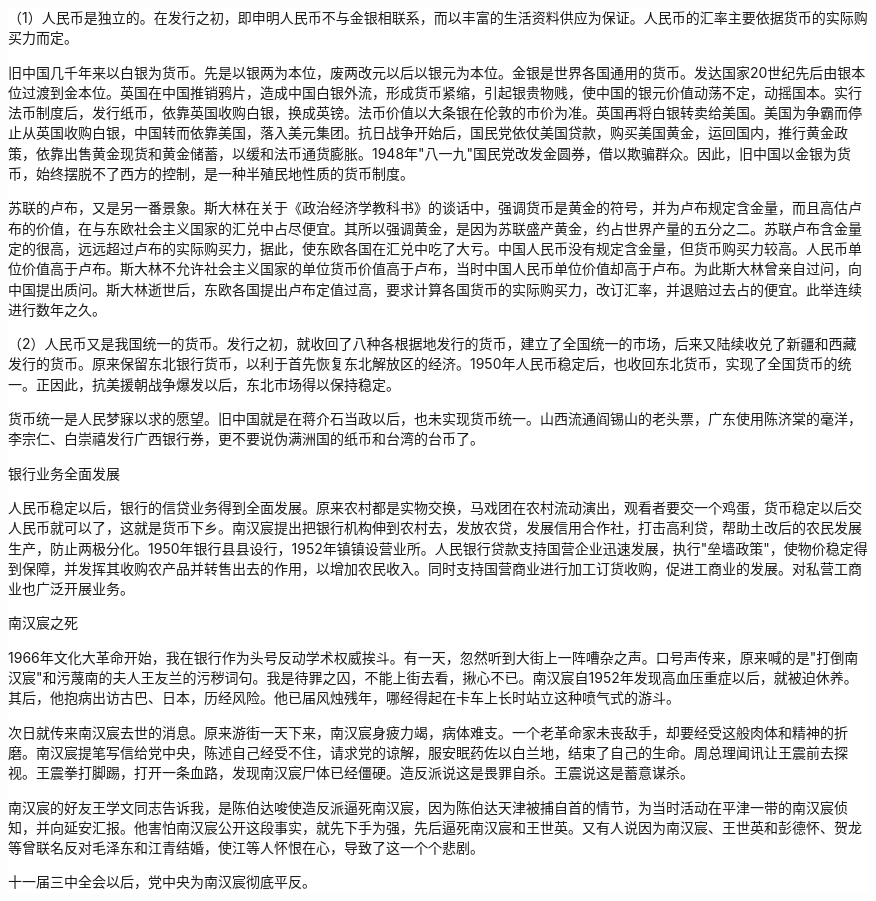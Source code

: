 （1）人民币是独立的。在发行之初，即申明人民币不与金银相联系，而以丰富的生活资料供应为保证。人民币的汇率主要依据货币的实际购买力而定。


旧中国几千年来以白银为货币。先是以银两为本位，废两改元以后以银元为本位。金银是世界各国通用的货币。发达国家20世纪先后由银本位过渡到金本位。英国在中国推销鸦片，造成中国白银外流，形成货币紧缩，引起银贵物贱，使中国的银元价值动荡不定，动摇国本。实行法币制度后，发行纸币，依靠英国收购白银，换成英镑。法币价值以大条银在伦敦的市价为准。英国再将白银转卖给美国。美国为争霸而停止从英国收购白银，中国转而依靠美国，落入美元集团。抗日战争开始后，国民党依仗美国贷款，购买美国黄金，运回国内，推行黄金政策，依靠出售黄金现货和黄金储蓄，以缓和法币通货膨胀。1948年"八一九"国民党改发金圆券，借以欺骗群众。因此，旧中国以金银为货币，始终摆脱不了西方的控制，是一种半殖民地性质的货币制度。


苏联的卢布，又是另一番景象。斯大林在关于《政治经济学教科书》的谈话中，强调货币是黄金的符号，并为卢布规定含金量，而且高估卢布的价值，在与东欧社会主义国家的汇兑中占尽便宜。其所以强调黄金，是因为苏联盛产黄金，约占世界产量的五分之二。苏联卢布含金量定的很高，远远超过卢布的实际购买力，据此，使东欧各国在汇兑中吃了大亏。中国人民币没有规定含金量，但货币购买力较高。人民币单位价值高于卢布。斯大林不允许社会主义国家的单位货币价值高于卢布，当时中国人民币单位价值却高于卢布。为此斯大林曾亲自过问，向中国提出质问。斯大林逝世后，东欧各国提出卢布定值过高，要求计算各国货币的实际购买力，改订汇率，并退赔过去占的便宜。此举连续进行数年之久。


（2）人民币又是我国统一的货币。发行之初，就收回了八种各根据地发行的货币，建立了全国统一的市场，后来又陆续收兑了新疆和西藏发行的货币。原来保留东北银行货币，以利于首先恢复东北解放区的经济。1950年人民币稳定后，也收回东北货币，实现了全国货币的统一。正因此，抗美援朝战争爆发以后，东北市场得以保持稳定。


货币统一是人民梦寐以求的愿望。旧中国就是在蒋介石当政以后，也未实现货币统一。山西流通阎锡山的老头票，广东使用陈济棠的毫洋，李宗仁、白崇禧发行广西银行券，更不要说伪满洲国的纸币和台湾的台币了。

银行业务全面发展


人民币稳定以后，银行的信贷业务得到全面发展。原来农村都是实物交换，马戏团在农村流动演出，观看者要交一个鸡蛋，货币稳定以后交人民币就可以了，这就是货币下乡。南汉宸提出把银行机构伸到农村去，发放农贷，发展信用合作社，打击高利贷，帮助土改后的农民发展生产，防止两极分化。1950年银行县县设行，1952年镇镇设营业所。人民银行贷款支持国营企业迅速发展，执行"垒墙政策"，使物价稳定得到保障，并发挥其收购农产品并转售出去的作用，以增加农民收入。同时支持国营商业进行加工订货收购，促进工商业的发展。对私营工商业也广泛开展业务。

南汉宸之死


1966年文化大革命开始，我在银行作为头号反动学术权威挨斗。有一天，忽然听到大街上一阵嘈杂之声。口号声传来，原来喊的是"打倒南汉宸"和污蔑南的夫人王友兰的污秽词句。我是待罪之囚，不能上街去看，揪心不已。南汉宸自1952年发现高血压重症以后，就被迫休养。其后，他抱病出访古巴、日本，历经风险。他已届风烛残年，哪经得起在卡车上长时站立这种喷气式的游斗。


次日就传来南汉宸去世的消息。原来游街一天下来，南汉宸身疲力竭，病体难支。一个老革命家未丧敌手，却要经受这般肉体和精神的折磨。南汉宸提笔写信给党中央，陈述自己经受不住，请求党的谅解，服安眠药佐以白兰地，结束了自己的生命。周总理闻讯让王震前去探视。王震拳打脚踢，打开一条血路，发现南汉宸尸体已经僵硬。造反派说这是畏罪自杀。王震说这是蓄意谋杀。


南汉宸的好友王学文同志告诉我，是陈伯达唆使造反派逼死南汉宸，因为陈伯达天津被捕自首的情节，为当时活动在平津一带的南汉宸侦知，并向延安汇报。他害怕南汉宸公开这段事实，就先下手为强，先后逼死南汉宸和王世英。又有人说因为南汉宸、王世英和彭德怀、贺龙等曾联名反对毛泽东和江青结婚，使江等人怀恨在心，导致了这一个个悲剧。

十一届三中全会以后，党中央为南汉宸彻底平反。


